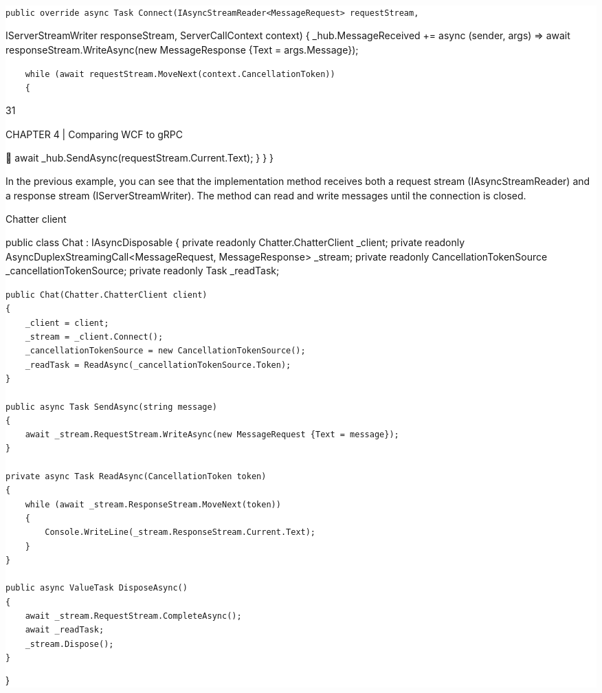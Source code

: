    public override async Task Connect(IAsyncStreamReader<MessageRequest> requestStream,
IServerStreamWriter<MessageResponse> responseStream, ServerCallContext context)
    {
        _hub.MessageReceived += async (sender, args) =>
            await responseStream.WriteAsync(new MessageResponse {Text = args.Message});

        while (await requestStream.MoveNext(context.CancellationToken))
        {

31

CHAPTER 4 | Comparing WCF to gRPC

            await _hub.SendAsync(requestStream.Current.Text);
        }
    }
}

In the previous example, you can see that the implementation method receives both a request stream
(IAsyncStreamReader<MessageRequest>) and a response stream
(IServerStreamWriter<MessageResponse>). The method can read and write messages until the
connection is closed.

Chatter client

public class Chat : IAsyncDisposable
{
    private readonly Chatter.ChatterClient _client;
    private readonly AsyncDuplexStreamingCall<MessageRequest, MessageResponse> _stream;
    private readonly CancellationTokenSource _cancellationTokenSource;
    private readonly Task _readTask;

    public Chat(Chatter.ChatterClient client)
    {
        _client = client;
        _stream = _client.Connect();
        _cancellationTokenSource = new CancellationTokenSource();
        _readTask = ReadAsync(_cancellationTokenSource.Token);
    }

    public async Task SendAsync(string message)
    {
        await _stream.RequestStream.WriteAsync(new MessageRequest {Text = message});
    }

    private async Task ReadAsync(CancellationToken token)
    {
        while (await _stream.ResponseStream.MoveNext(token))
        {
            Console.WriteLine(_stream.ResponseStream.Current.Text);
        }
    }

    public async ValueTask DisposeAsync()
    {
        await _stream.RequestStream.CompleteAsync();
        await _readTask;
        _stream.Dispose();
    }
}
